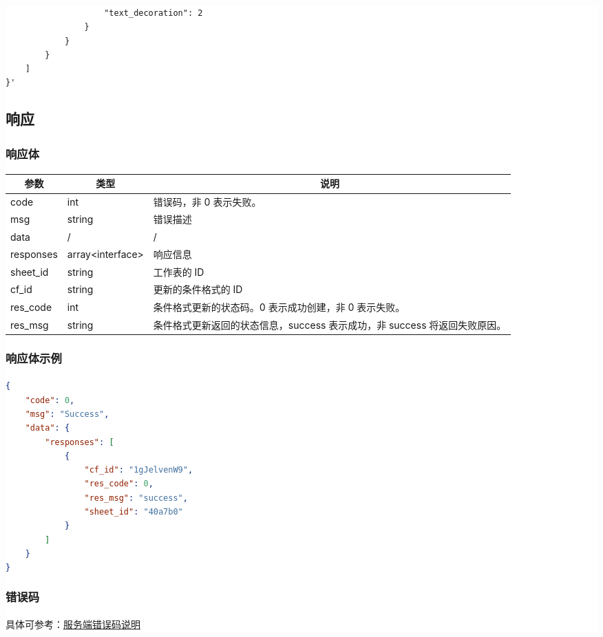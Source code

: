 ```
                    "text_decoration": 2
                }
            }
        }
    ]
}'
```
## 响应
### 响应体

参数 | 类型 | 说明
--- | --- | ---
code | int | 错误码，非 0 表示失败。
msg | <md-text type="field-type">string | 错误描述
data | / | /
responses | <md-text type="field-type">array&lt;interface&gt; | 响应信息
sheet_id | <md-text type="field-type">string | 工作表的 ID
<md-text type="field-name">cf_id | <md-text type="field-type">string | 更新的条件格式的 ID
<md-text type="field-name">res_code | <md-text type="field-type">int | 条件格式更新的状态码。0 表示成功创建，非 0 表示失败。
<md-text type="field-name">res_msg | <md-text type="field-type">string | 条件格式更新返回的状态信息，success 表示成功，非 success 将返回失败原因。

### 响应体示例

```json
{
    "code": 0,
    "msg": "Success",
    "data": {
        "responses": [
            {
                "cf_id": "1gJelvenW9",
                "res_code": 0,
                "res_msg": "success",
                "sheet_id": "40a7b0"
            }
        ]
    }
}
```
### 错误码

具体可参考：[服务端错误码说明](https://open.feishu.cn/document/ukTMukTMukTM/ugjM14COyUjL4ITN)
